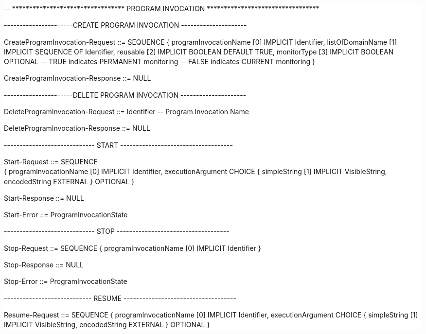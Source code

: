 -- ********************************* PROGRAM INVOCATION *********************************


----------------------CREATE PROGRAM INVOCATION ---------------------

CreateProgramInvocation-Request ::= SEQUENCE
	{
	programInvocationName 	[0] IMPLICIT Identifier,
	listOfDomainName		[1] IMPLICIT SEQUENCE OF Identifier,
	reusable			[2] IMPLICIT BOOLEAN DEFAULT TRUE,
	monitorType			[3] IMPLICIT BOOLEAN OPTIONAL
		-- TRUE indicates PERMANENT monitoring
		-- FALSE indicates CURRENT monitoring
	}

CreateProgramInvocation-Response ::= NULL

----------------------DELETE PROGRAM INVOCATION ---------------------

DeleteProgramInvocation-Request   ::= Identifier	-- Program Invocation Name

DeleteProgramInvocation-Response ::= NULL

----------------------------- START ------------------------------------

Start-Request ::= SEQUENCE	
	{
	programInvocationName 	[0] IMPLICIT Identifier,
	executionArgument	CHOICE {
	    simpleString	  [1] IMPLICIT VisibleString,
	    encodedString	  EXTERNAL
	    } OPTIONAL
	}

Start-Response ::= NULL

Start-Error ::= ProgramInvocationState

----------------------------- STOP ------------------------------------

Stop-Request ::= SEQUENCE 
	{
	programInvocationName	[0] IMPLICIT Identifier
	}

Stop-Response ::= NULL

Stop-Error ::= ProgramInvocationState

---------------------------- RESUME ------------------------------------

Resume-Request ::= SEQUENCE
	{
	programInvocationName 	[0] IMPLICIT Identifier,
	executionArgument	CHOICE {
	    simpleString	  [1] IMPLICIT VisibleString,
	    encodedString	  EXTERNAL
	    } OPTIONAL
	}
